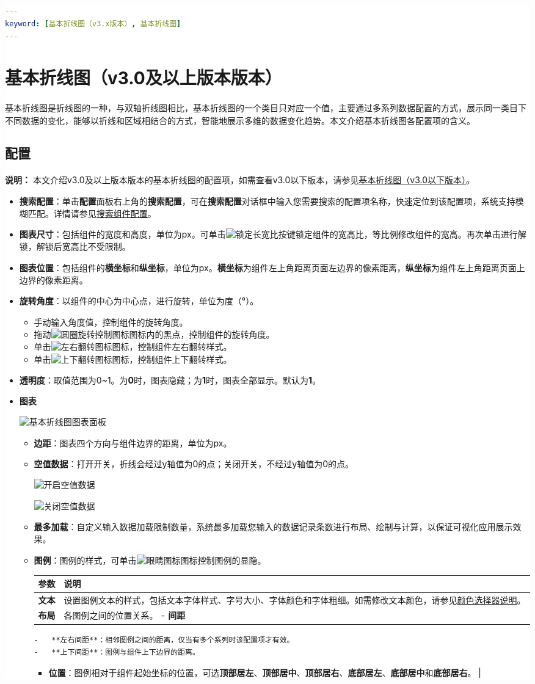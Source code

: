 ```yaml
---
keyword: [基本折线图（v3.x版本）, 基本折线图]
---
```


# 基本折线图（v3.0及以上版本版本）

基本折线图是折线图的一种，与双轴折线图相比，基本折线图的一个类目只对应一个值，主要通过多系列数据配置的方式，展示同一类目下不同数据的变化，能够以折线和区域相结合的方式，智能地展示多维的数据变化趋势。本文介绍基本折线图各配置项的含义。

## 配置

**说明：** 本文介绍v3.0及以上版本版本的基本折线图的配置项，如需查看v3.0以下版本，请参见[基本折线图（v3.0以下版本）](/cn.zh-CN/组件指南/折线类/基本折线图（v3.0以下版本）.md)。

-   **搜索配置**：单击**配置**面板右上角的**搜索配置**，可在**搜索配置**对话框中输入您需要搜索的配置项名称，快速定位到该配置项，系统支持模糊匹配。详情请参见[搜索组件配置](/cn.zh-CN/组件管理/搜索组件配置.md)。
-   **图表尺寸**：包括组件的宽度和高度，单位为px。可单击![锁定长宽比按键](https://static-aliyun-doc.oss-accelerate.aliyuncs.com/assets/img/zh-CN/0429559951/p53660.png)锁定组件的宽高比，等比例修改组件的宽高。再次单击进行解锁，解锁后宽高比不受限制。
-   **图表位置**：包括组件的**横坐标**和**纵坐标**，单位为px。**横坐标**为组件左上角距离页面左边界的像素距离，**纵坐标**为组件左上角距离页面上边界的像素距离。
-   **旋转角度**：以组件的中心为中心点，进行旋转，单位为度（°）。
    -   手动输入角度值，控制组件的旋转角度。
    -   拖动![圆圈旋转控制图标](https://static-aliyun-doc.oss-accelerate.aliyuncs.com/assets/img/zh-CN/0429559951/p53668.png)图标内的黑点，控制组件的旋转角度。
    -   单击![左右翻转图标](https://static-aliyun-doc.oss-accelerate.aliyuncs.com/assets/img/zh-CN/0429559951/p53669.png)图标，控制组件左右翻转样式。
    -   单击![上下翻转图标](https://static-aliyun-doc.oss-accelerate.aliyuncs.com/assets/img/zh-CN/1429559951/p53670.png)图标，控制组件上下翻转样式。
-   **透明度**：取值范围为0~1。为**0**时，图表隐藏；为**1**时，图表全部显示。默认为**1**。
-   **图表**

    ![基本折线图图表面板](https://static-aliyun-doc.oss-accelerate.aliyuncs.com/assets/img/zh-CN/0931358061/p58841.png)

    -   **边距**：图表四个方向与组件边界的距离，单位为px。
    -   **空值数据**：打开开关，折线会经过y轴值为0的点；关闭开关，不经过y轴值为0的点。

        ![开启空值数据](../images/p88343.png "开启空值数据")

        ![关闭空值数据](../images/p88344.png "关闭空值数据")

    -   **最多加载**：自定义输入数据加载限制数量，系统最多加载您输入的数据记录条数进行布局、绘制与计算，以保证可视化应用展示效果。
    -   **图例**：图例的样式，可单击![眼睛图标](https://static-aliyun-doc.oss-accelerate.aliyuncs.com/assets/img/zh-CN/7416559951/p89095.jpg)图标控制图例的显隐。

        |参数|说明|
        |--|--|
        |**文本**|设置图例文本的样式，包括文本字体样式、字号大小、字体颜色和字体粗细。如需修改文本颜色，请参见[颜色选择器说明](/cn.zh-CN/组件指南/配置项说明.md)。|
        |**布局**|各图例之间的位置关系。         -   **间距**
            -   **左右间距**：相邻图例之间的距离，仅当有多个系列时该配置项才有效。
            -   **上下间距**：图例与组件上下边界的距离。
        -   **位置**：图例相对于组件起始坐标的位置，可选**顶部居左**、**顶部居中**、**顶部居右**、**底部居左**、**底部居中**和**底部居右**。 |
